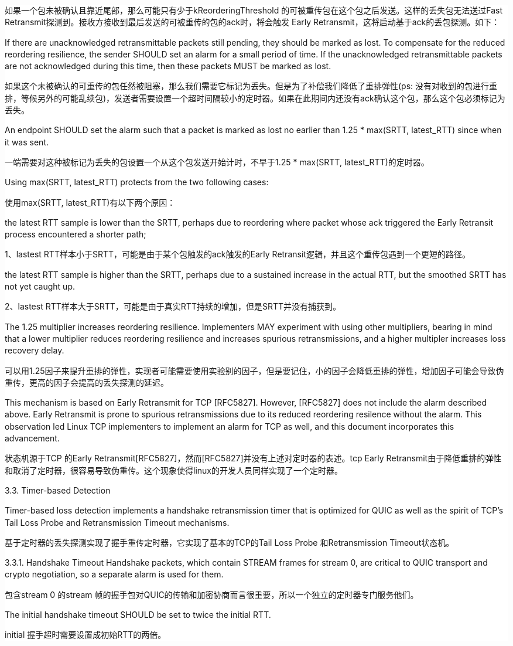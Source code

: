 如果一个包未被确认且靠近尾部，那么可能只有少于kReorderingThreshold 的可被重传包在这个包之后发送。这样的丢失包无法送过Fast  Retransmit探测到。接收方接收到最后发送的可被重传的包的ack时，将会触发 Early Retransmit，这将启动基于ack的丢包探测。如下：

If there are unacknowledged retransmittable packets still pending, they should be marked as lost. To compensate for the reduced reordering resilience, the sender SHOULD set an alarm for a small period of time. If the unacknowledged retransmittable packets are not acknowledged during this time, then these packets MUST be marked as lost.

如果这个未被确认的可重传的包任然被阻塞，那么我们需要它标记为丢失。但是为了补偿我们降低了重排弹性(ps: 没有对收到的包进行重排，等候另外的可能乱续包)，发送者需要设置一个超时间隔较小的定时器。如果在此期间内还没有ack确认这个包，那么这个包必须标记为丢失。

An endpoint SHOULD set the alarm such that a packet is marked as lost no earlier than 1.25 * max(SRTT, latest_RTT) since when it was sent.

一端需要对这种被标记为丢失的包设置一个从这个包发送开始计时，不早于1.25 * max(SRTT, latest_RTT)的定时器。

Using max(SRTT, latest_RTT) protects from the two following cases:

使用max(SRTT, latest_RTT)有以下两个原因：

the latest RTT sample is lower than the SRTT, perhaps due to reordering where packet whose ack triggered the Early Retransit process encountered a shorter path;

1、lastest RTT样本小于SRTT，可能是由于某个包触发的ack触发的Early Retransit逻辑，并且这个重传包遇到一个更短的路径。

the latest RTT sample is higher than the SRTT, perhaps due to a sustained increase in the actual RTT, but the smoothed SRTT has not yet caught up.

2、lastest RTT样本大于SRTT，可能是由于真实RTT持续的增加，但是SRTT并没有捕获到。

The 1.25 multiplier increases reordering resilience. Implementers MAY experiment with using other multipliers, bearing in mind that a lower multiplier reduces reordering resilience and increases spurious retransmissions, and a higher multipler increases loss recovery delay.

可以用1.25因子来提升重排的弹性，实现者可能需要使用实验别的因子，但是要记住，小的因子会降低重排的弹性，增加因子可能会导致伪重传，更高的因子会提高的丢失探测的延迟。

This mechanism is based on Early Retransmit for TCP [RFC5827]. However, [RFC5827] does not include the alarm described above. Early Retransmit is prone to spurious retransmissions due to its reduced reordering resilence without the alarm. This observation led Linux TCP implementers to implement an alarm for TCP as well, and this document incorporates this advancement.

状态机源于TCP 的Early Retransmit[RFC5827]，然而[RFC5827]并没有上述对定时器的表述。tcp Early Retransmit由于降低重排的弹性和取消了定时器，很容易导致伪重传。这个现象使得linux的开发人员同样实现了一个定时器。


3.3. Timer-based Detection

Timer-based loss detection implements a handshake retransmission timer that is optimized for QUIC as well as the spirit of TCP’s Tail Loss Probe and Retransmission Timeout mechanisms.

基于定时器的丢失探测实现了握手重传定时器，它实现了基本的TCP的Tail Loss Probe 和Retransmission Timeout状态机。

3.3.1. Handshake Timeout
Handshake packets, which contain STREAM frames for stream 0, are critical to QUIC transport and crypto negotiation, so a separate alarm is used for them.

包含stream 0 的stream 帧的握手包对QUIC的传输和加密协商而言很重要，所以一个独立的定时器专门服务他们。

The initial handshake timeout SHOULD be set to twice the initial RTT.

initial 握手超时需要设置成初始RTT的两倍。
